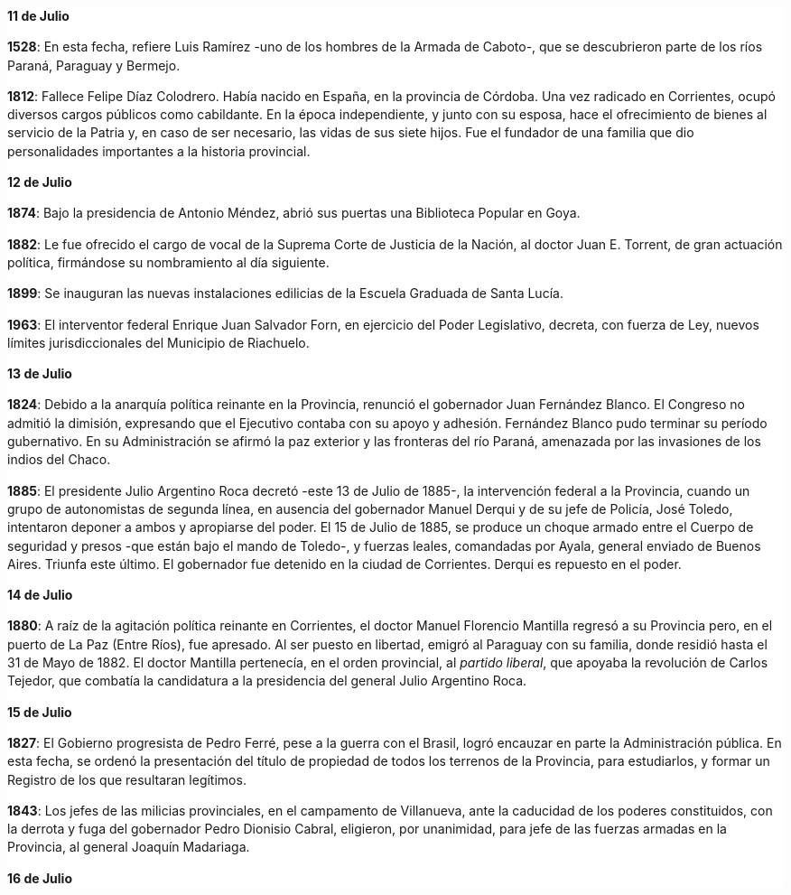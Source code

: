 **11 de Julio**

**1528**: En esta fecha, refiere Luis Ramírez -uno de los hombres de la Armada de Caboto-, que se descubrieron parte de los ríos Paraná, Paraguay y Bermejo.

**1812**: Fallece Felipe Díaz Colodrero. Había nacido en España, en la provincia de Córdoba. Una vez radicado en Corrientes, ocupó diversos cargos públicos como cabildante. En la época independiente, y junto con su esposa, hace el ofrecimiento de bienes al servicio de la Patria y, en caso de ser necesario, las vidas de sus siete hijos. Fue el fundador de una familia que dio personalidades importantes a la historia provincial.

**12 de Julio**

**1874**: Bajo la presidencia de Antonio Méndez, abrió sus puertas una Biblioteca Popular en Goya.

**1882**: Le fue ofrecido el cargo de vocal de la Suprema Corte de Justicia de la Nación, al doctor Juan E. Torrent, de gran actuación política, firmándose su nombramiento al día siguiente.

**1899**: Se inauguran las nuevas instalaciones edilicias de la Escuela Graduada de Santa Lucía.

**1963**: El interventor federal Enrique Juan Salvador Forn, en ejercicio del Poder Legislativo, decreta, con fuerza de Ley, nuevos límites jurisdiccionales del Municipio de Riachuelo.

**13 de Julio**

**1824**: Debido a la anarquía política reinante en la Provincia, renunció el gobernador Juan Fernández Blanco. El Congreso no admitió la dimisión, expresando que el Ejecutivo contaba con su apoyo y adhesión. Fernández Blanco pudo terminar su período gubernativo. En su Administración se afirmó la paz exterior y las fronteras del río Paraná, amenazada por las invasiones de los indios del Chaco.

**1885**: El presidente Julio Argentino Roca decretó -este 13 de Julio de 1885-, la intervención federal a la Provincia, cuando un grupo de autonomistas de segunda línea, en ausencia del gobernador Manuel Derqui y de su jefe de Policía, José Toledo, intentaron deponer a ambos y apropiarse del poder. El 15 de Julio de 1885, se produce un choque armado entre el Cuerpo de seguridad y presos -que están bajo el mando de Toledo-, y fuerzas leales, comandadas por Ayala, general enviado de Buenos Aires. Triunfa este último. El gobernador fue detenido en la ciudad de Corrientes. Derqui es repuesto en el poder.

**14 de Julio**

**1880**: A raíz de la agitación política reinante en Corrientes, el doctor Manuel Florencio Mantilla regresó a su Provincia pero, en el puerto de La Paz (Entre Ríos), fue apresado. Al ser puesto en libertad, emigró al Paraguay con su familia, donde residió hasta el 31 de Mayo de 1882. El doctor Mantilla pertenecía, en el orden provincial, al _partido liberal_, que apoyaba la revolución de Carlos Tejedor, que combatía la candidatura a la presidencia del general Julio Argentino Roca.

**15 de Julio**

**1827**: El Gobierno progresista de Pedro Ferré, pese a la guerra con el Brasil, logró encauzar en parte la Administración pública. En esta fecha, se ordenó la presentación del título de propiedad de todos los terrenos de la Provincia, para estudiarlos, y formar un Registro de los que resultaran legítimos.

**1843**: Los jefes de las milicias provinciales, en el campamento de Villanueva, ante la caducidad de los poderes constituidos, con la derrota y fuga del gobernador Pedro Dionisio Cabral, eligieron, por unanimidad, para jefe de las fuerzas armadas en la Provincia, al general Joaquín Madariaga.

**16 de Julio**
